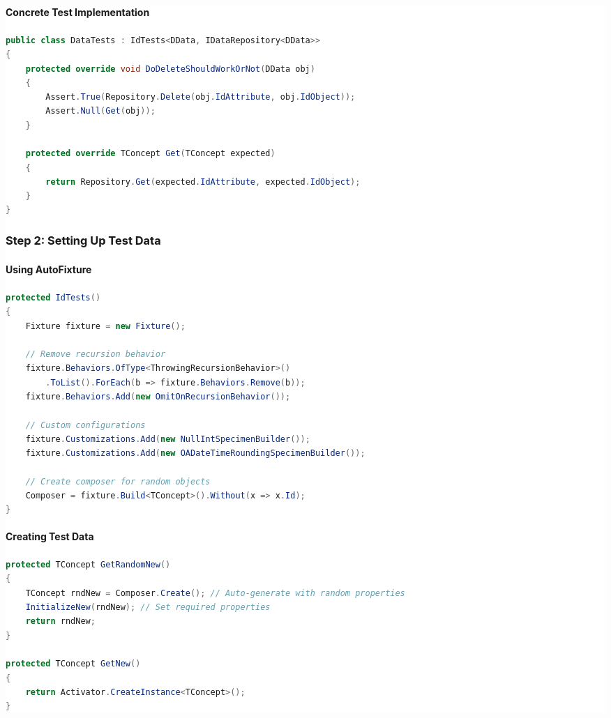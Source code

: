#### Concrete Test Implementation
```csharp
public class DataTests : IdTests<DData, IDataRepository<DData>>
{
    protected override void DoDeleteShouldWorkOrNot(DData obj)
    {
        Assert.True(Repository.Delete(obj.IdAttribute, obj.IdObject));
        Assert.Null(Get(obj));
    }
    
    protected override TConcept Get(TConcept expected)
    {
        return Repository.Get(expected.IdAttribute, expected.IdObject);
    }
}
```

### Step 2: Setting Up Test Data

#### Using AutoFixture
```csharp
protected IdTests()
{
    Fixture fixture = new Fixture();
    
    // Remove recursion behavior
    fixture.Behaviors.OfType<ThrowingRecursionBehavior>()
        .ToList().ForEach(b => fixture.Behaviors.Remove(b));
    fixture.Behaviors.Add(new OmitOnRecursionBehavior());
    
    // Custom configurations
    fixture.Customizations.Add(new NullIntSpecimenBuilder());
    fixture.Customizations.Add(new OADateTimeRoundingSpecimenBuilder());
    
    // Create composer for random objects
    Composer = fixture.Build<TConcept>().Without(x => x.Id);
}
```

#### Creating Test Data
```csharp
protected TConcept GetRandomNew()
{
    TConcept rndNew = Composer.Create(); // Auto-generate with random properties
    InitializeNew(rndNew); // Set required properties
    return rndNew;
}

protected TConcept GetNew()
{
    return Activator.CreateInstance<TConcept>();
}
```
